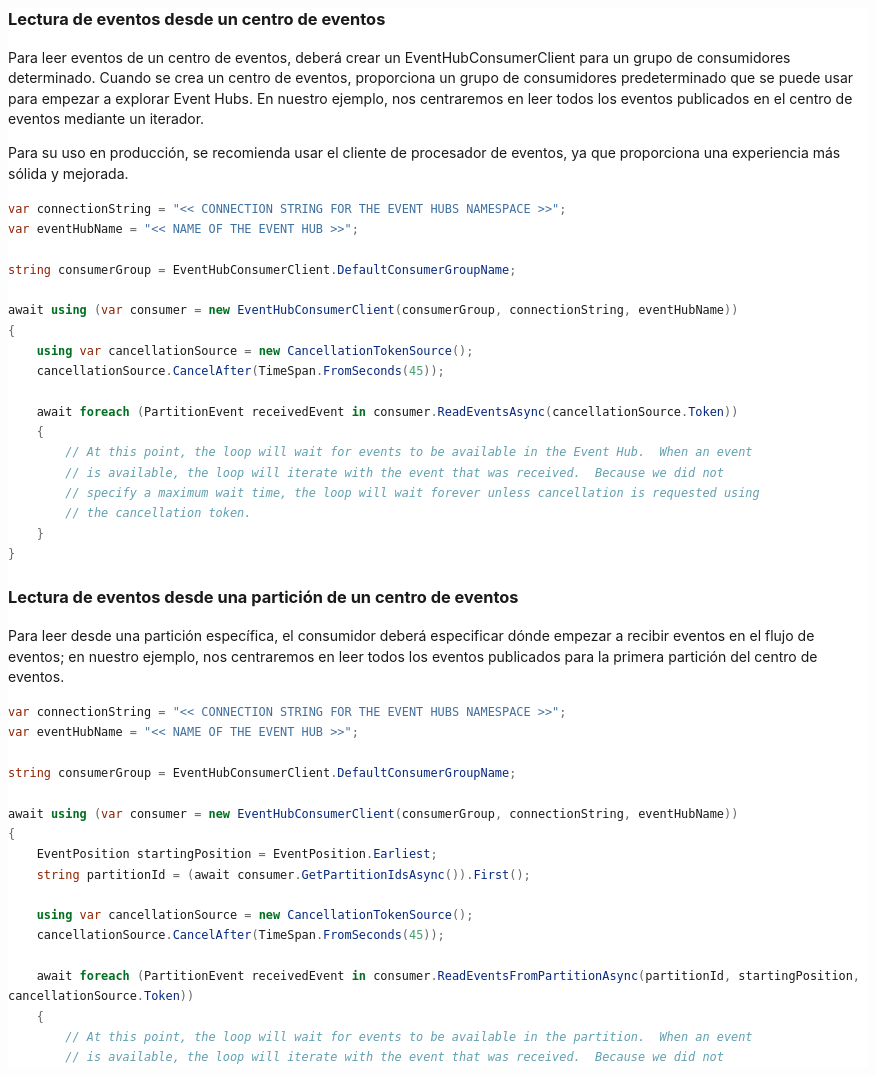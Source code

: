### Lectura de eventos desde un centro de eventos

Para leer eventos de un centro de eventos, deberá crear un EventHubConsumerClient para un grupo de consumidores determinado. Cuando se crea un centro de eventos, proporciona un grupo de consumidores predeterminado que se puede usar para empezar a explorar Event Hubs. En nuestro ejemplo, nos centraremos en leer todos los eventos publicados en el centro de eventos mediante un iterador.

Para su uso en producción, se recomienda usar el cliente de procesador de eventos, ya que proporciona una experiencia más sólida y mejorada.

```c#
var connectionString = "<< CONNECTION STRING FOR THE EVENT HUBS NAMESPACE >>";
var eventHubName = "<< NAME OF THE EVENT HUB >>";

string consumerGroup = EventHubConsumerClient.DefaultConsumerGroupName;

await using (var consumer = new EventHubConsumerClient(consumerGroup, connectionString, eventHubName))
{
    using var cancellationSource = new CancellationTokenSource();
    cancellationSource.CancelAfter(TimeSpan.FromSeconds(45));

    await foreach (PartitionEvent receivedEvent in consumer.ReadEventsAsync(cancellationSource.Token))
    {
        // At this point, the loop will wait for events to be available in the Event Hub.  When an event
        // is available, the loop will iterate with the event that was received.  Because we did not
        // specify a maximum wait time, the loop will wait forever unless cancellation is requested using
        // the cancellation token.
    }
}
```

### Lectura de eventos desde una partición de un centro de eventos

Para leer desde una partición específica, el consumidor deberá especificar dónde empezar a recibir eventos en el flujo de eventos; en nuestro ejemplo, nos centraremos en leer todos los eventos publicados para la primera partición del centro de eventos.

```c#
var connectionString = "<< CONNECTION STRING FOR THE EVENT HUBS NAMESPACE >>";
var eventHubName = "<< NAME OF THE EVENT HUB >>";

string consumerGroup = EventHubConsumerClient.DefaultConsumerGroupName;

await using (var consumer = new EventHubConsumerClient(consumerGroup, connectionString, eventHubName))
{
    EventPosition startingPosition = EventPosition.Earliest;
    string partitionId = (await consumer.GetPartitionIdsAsync()).First();

    using var cancellationSource = new CancellationTokenSource();
    cancellationSource.CancelAfter(TimeSpan.FromSeconds(45));

    await foreach (PartitionEvent receivedEvent in consumer.ReadEventsFromPartitionAsync(partitionId, startingPosition, cancellationSource.Token))
    {
        // At this point, the loop will wait for events to be available in the partition.  When an event
        // is available, the loop will iterate with the event that was received.  Because we did not
```